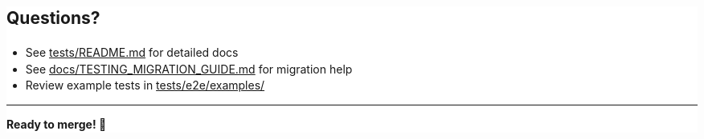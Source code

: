 
## Questions?

- See [tests/README.md](../tests/README.md) for detailed docs
- See [docs/TESTING_MIGRATION_GUIDE.md](TESTING_MIGRATION_GUIDE.md) for migration help
- Review example tests in [tests/e2e/examples/](../tests/e2e/examples/)

---

**Ready to merge! 🎉**
